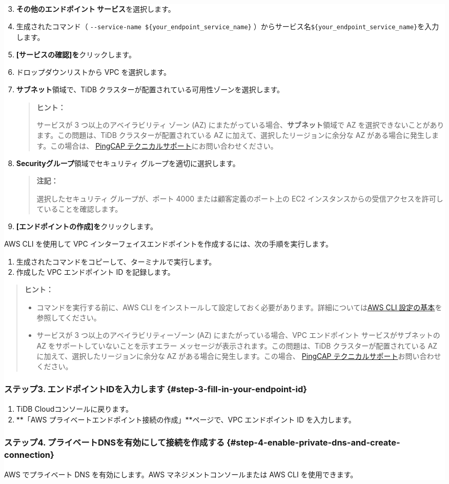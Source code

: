 3.  **その他のエンドポイント サービス**を選択します。

4.  生成されたコマンド（ `--service-name ${your_endpoint_service_name}` ）からサービス名`${your_endpoint_service_name}`を入力します。

5.  **[サービスの確認]を**クリックします。

6.  ドロップダウンリストから VPC を選択します。

7.  **サブネット**領域で、TiDB クラスターが配置されている可用性ゾーンを選択します。

    > **ヒント：**
    >
    > サービスが 3 つ以上のアベイラビリティ ゾーン (AZ) にまたがっている場合、**サブネット**領域で AZ を選択できないことがあります。この問題は、TiDB クラスターが配置されている AZ に加えて、選択したリージョンに余分な AZ がある場合に発生します。この場合は、 [PingCAP テクニカルサポート](https://docs.pingcap.com/tidbcloud/tidb-cloud-support)にお問い合わせください。

8.  **Securityグループ**領域でセキュリティ グループを適切に選択します。

    > **注記：**
    >
    > 選択したセキュリティ グループが、ポート 4000 または顧客定義のポート上の EC2 インスタンスからの受信アクセスを許可していることを確認します。

9.  **[エンドポイントの作成]を**クリックします。

</div>
<div label="Use AWS CLI">

AWS CLI を使用して VPC インターフェイスエンドポイントを作成するには、次の手順を実行します。

1.  生成されたコマンドをコピーして、ターミナルで実行します。
2.  作成した VPC エンドポイント ID を記録します。

> **ヒント：**
>
> -   コマンドを実行する前に、AWS CLI をインストールして設定しておく必要があります。詳細については[AWS CLI 設定の基本](https://docs.aws.amazon.com/cli/latest/userguide/cli-configure-quickstart.html)を参照してください。
>
> -   サービスが 3 つ以上のアベイラビリティーゾーン (AZ) にまたがっている場合、VPC エンドポイント サービスがサブネットの AZ をサポートしていないことを示すエラー メッセージが表示されます。この問題は、TiDB クラスターが配置されている AZ に加えて、選択したリージョンに余分な AZ がある場合に発生します。この場合、 [PingCAP テクニカルサポート](https://docs.pingcap.com/tidbcloud/tidb-cloud-support)お問い合わせください。

</div>
</SimpleTab>

### ステップ3. エンドポイントIDを入力します {#step-3-fill-in-your-endpoint-id}

1.  TiDB Cloudコンソールに戻ります。
2.  **「AWS プライベートエンドポイント接続の作成」**ページで、VPC エンドポイント ID を入力します。

### ステップ4. プライベートDNSを有効にして接続を作成する {#step-4-enable-private-dns-and-create-connection}

AWS でプライベート DNS を有効にします。AWS マネジメントコンソールまたは AWS CLI を使用できます。

<SimpleTab>
<div label="Use AWS Console">
